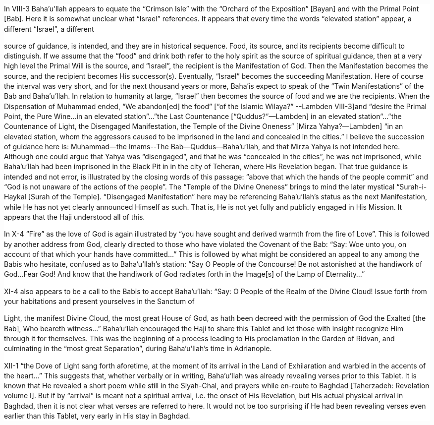 In VIII-3 Baha’u’llah appears to equate the “Crimson Isle” with the “Orchard of the Exposition”
[Bayan] and with the Primal Point [Bab]. Here it is somewhat unclear what “Israel” references. It
appears that every time the words “elevated station” appear, a different “Israel”, a different

source of guidance, is intended, and they are in historical sequence. Food, its source, and its
recipients become difficult to distinguish. If we assume that the “food” and drink both refer to the
holy spirit as the source of spiritual guidance, then at a very high level the Primal Will is the
source, and “Israel”, the recipient is the Manifestation of God. Then the Manifestation becomes
the source, and the recipient becomes His successor(s). Eventually, “Israel” becomes the
succeeding Manifestation. Here of course the interval was very short, and for the next thousand
years or more, Baha’is expect to speak of the “Twin Manifestations” of the Bab and Baha’u’llah.
In relation to humanity at large, “Israel” then becomes the source of food and we are the
recipients. When the Dispensation of Muhammad ended, “We abandon[ed] the food” [“of the
Islamic Wilaya?” --Lambden VIII-3]and “desire the Primal Point, the Pure Wine…in an elevated
station”…”the Last Countenance [“Quddus?”—Lambden] in an elevated station”…”the
Countenance of Light, the Disengaged Manifestation, the Temple of the Divine Oneness” [Mirza
Yahya?—Lambden] “in an elevated station, whom the aggressors caused to be imprisoned in
the land and concealed in the cities.” I believe the succession of guidance here is:
Muhammad—the Imams--The Bab—Quddus—Baha’u’llah, and that Mirza Yahya is not
intended here. Although one could argue that Yahya was “disengaged”, and that he was
“concealed in the cities”, he was not imprisoned, while Baha’u’llah had been imprisoned in the
Black Pit in in the city of Teheran, where His Revelation began. That true guidance is intended
and not error, is illustrated by the closing words of this passage: “above that which the hands of
the people commit” and “God is not unaware of the actions of the people”. The “Temple of the
Divine Oneness” brings to mind the later mystical “Surah-i-Haykal [Surah of the Temple].
“Disengaged Manifestation” here may be referencing Baha’u’llah’s status as the next
Manifestation, while He has not yet clearly announced Himself as such. That is, He is not yet
fully and publicly engaged in His Mission. It appears that the Haji understood all of this.

In X-4 “Fire” as the love of God is again illustrated by “you have sought and derived warmth
from the fire of Love”. This is followed by another address from God, clearly directed to those
who have violated the Covenant of the Bab: “Say: Woe unto you, on account of that which your
hands have committed…” This is followed by what might be considered an appeal to any among
the Babis who hesitate, confused as to Baha’u’llah’s station: “Say O People of the Concourse!
Be not astonished at the handiwork of God…Fear God! And know that the handiwork of God
radiates forth in the Image[s] of the Lamp of Eternality…”

XI-4 also appears to be a call to the Babis to accept Baha’u’llah: “Say: O People of the Realm of
the Divine Cloud! Issue forth from your habitations and present yourselves in the Sanctum of

Light, the manifest Divine Cloud, the most great House of God, as hath been decreed with the
permission of God the Exalted [the Bab], Who beareth witness…” Baha’u’llah encouraged the
Haji to share this Tablet and let those with insight recognize Him through it for themselves. This
was the beginning of a process leading to His proclamation in the Garden of Ridvan, and
culminating in the “most great Separation”, during Baha’u’llah’s time in Adrianople.

XII-1 “the Dove of Light sang forth aforetime, at the moment of its arrival in the Land of
Exhilaration and warbled in the accents of the heart…” This suggests that, whether verbally or in
writing, Baha’u’llah was already revealing verses prior to this Tablet. It is known that He
revealed a short poem while still in the Siyah-Chal, and prayers while en-route to Baghdad
[Taherzadeh: Revelation volume I]. But if by “arrival” is meant not a spiritual arrival, i.e. the
onset of His Revelation, but His actual physical arrival in Baghdad, then it is not clear what
verses are referred to here. It would not be too surprising if He had been revealing verses even
earlier than this Tablet, very early in His stay in Baghdad.

